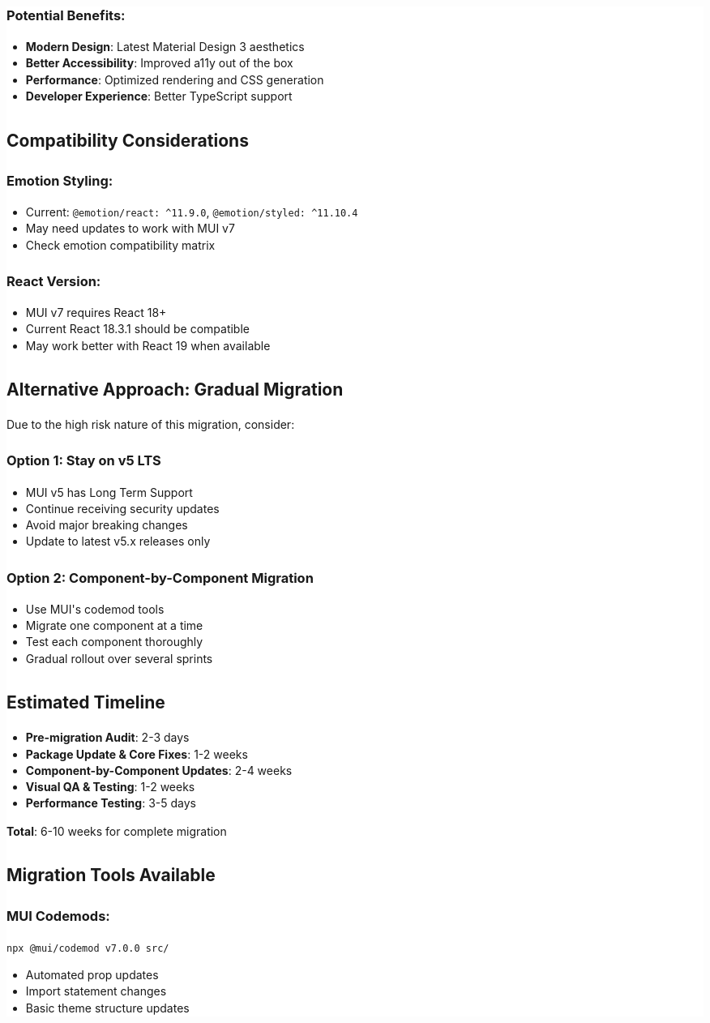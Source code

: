 ### Potential Benefits:
- **Modern Design**: Latest Material Design 3 aesthetics
- **Better Accessibility**: Improved a11y out of the box
- **Performance**: Optimized rendering and CSS generation
- **Developer Experience**: Better TypeScript support

## Compatibility Considerations

### Emotion Styling:
- Current: `@emotion/react: ^11.9.0`, `@emotion/styled: ^11.10.4`
- May need updates to work with MUI v7
- Check emotion compatibility matrix

### React Version:
- MUI v7 requires React 18+
- Current React 18.3.1 should be compatible
- May work better with React 19 when available

## Alternative Approach: Gradual Migration

Due to the high risk nature of this migration, consider:

### Option 1: Stay on v5 LTS
- MUI v5 has Long Term Support
- Continue receiving security updates
- Avoid major breaking changes
- Update to latest v5.x releases only

### Option 2: Component-by-Component Migration
- Use MUI's codemod tools
- Migrate one component at a time
- Test each component thoroughly
- Gradual rollout over several sprints

## Estimated Timeline
- **Pre-migration Audit**: 2-3 days
- **Package Update & Core Fixes**: 1-2 weeks
- **Component-by-Component Updates**: 2-4 weeks
- **Visual QA & Testing**: 1-2 weeks
- **Performance Testing**: 3-5 days

**Total**: 6-10 weeks for complete migration

## Migration Tools Available

### MUI Codemods:
```bash
npx @mui/codemod v7.0.0 src/
```
- Automated prop updates
- Import statement changes
- Basic theme structure updates
